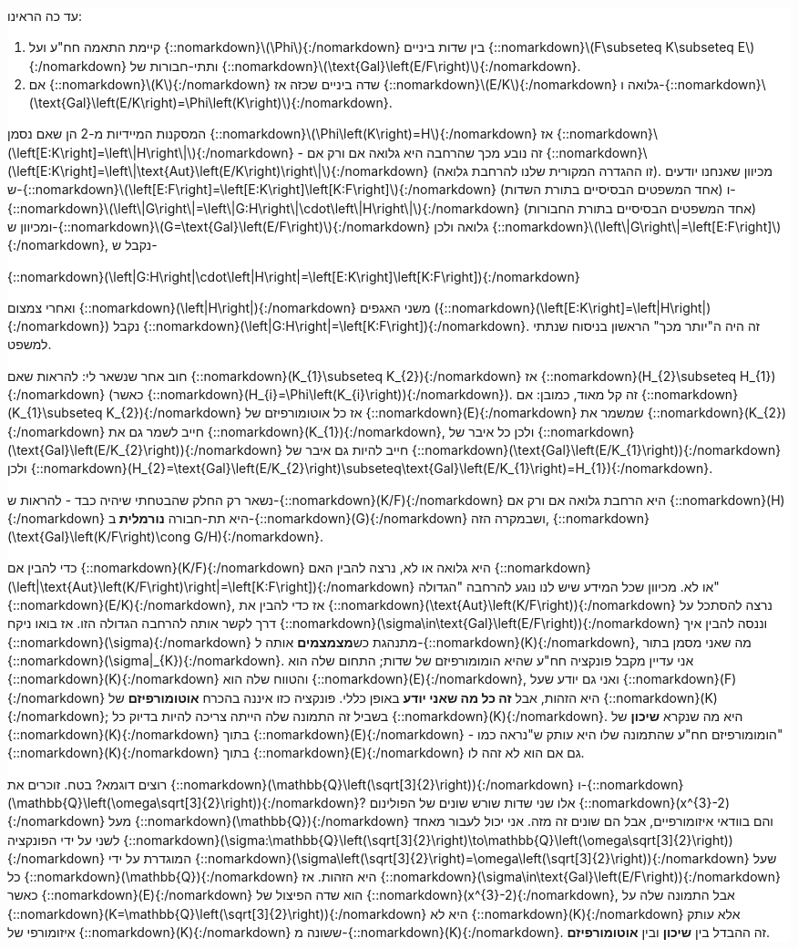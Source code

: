 עד כה הראינו:
<ol>
 	<li>קיימת התאמה חח"ע ועל {::nomarkdown}\(\Phi\){:/nomarkdown} בין שדות ביניים {::nomarkdown}\(F\subseteq K\subseteq E\){:/nomarkdown} ותתי-חבורות של {::nomarkdown}\(\text{Gal}\left(E/F\right)\){:/nomarkdown}.</li>
 	<li>אם {::nomarkdown}\(K\){:/nomarkdown} שדה ביניים שכזה אז {::nomarkdown}\(E/K\){:/nomarkdown} גלואה ו-{::nomarkdown}\(\text{Gal}\left(E/K\right)=\Phi\left(K\right)\){:/nomarkdown}.</li>
</ol>
המסקנות המיידיות מ-2 הן שאם נסמן {::nomarkdown}\(\Phi\left(K\right)=H\){:/nomarkdown} אז {::nomarkdown}\(\left[E:K\right]=\left\|H\right\|\){:/nomarkdown} - זה נובע מכך שהרחבה היא גלואה אם ורק אם {::nomarkdown}\(\left[E:K\right]=\left\|\text{Aut}\left(E/K\right)\right\|\){:/nomarkdown} (זו ההגדרה המקורית שלנו להרחבת גלואה). מכיוון שאנחנו יודעים ש-{::nomarkdown}\(\left[E:F\right]=\left[E:K\right]\left[K:F\right]\){:/nomarkdown} (אחד המשפטים הבסיסיים בתורת השדות) ו-{::nomarkdown}\(\left\|G\right\|=\left\|G:H\right\|\cdot\left\|H\right\|\){:/nomarkdown} (אחד המשפטים הבסיסיים בתורת החבורות) ומכיוון ש-{::nomarkdown}\(G=\text{Gal}\left(E/F\right)\){:/nomarkdown} גלואה ולכן {::nomarkdown}\(\left\|G\right\|=\left[E:F\right]\){:/nomarkdown}, נקבל ש-

{::nomarkdown}\(\left\|G:H\right\|\cdot\left\|H\right\|=\left[E:K\right]\left[K:F\right]\){:/nomarkdown}

ואחרי צמצום {::nomarkdown}\(\left\|H\right\|\){:/nomarkdown} משני האגפים ({::nomarkdown}\(\left[E:K\right]=\left\|H\right\|\){:/nomarkdown}) נקבל {::nomarkdown}\(\left\|G:H\right\|=\left[K:F\right]\){:/nomarkdown}. זה היה ה"יותר מכך" הראשון בניסוח שנתתי למשפט.

חוב אחר שנשאר לי: להראות שאם {::nomarkdown}\(K_{1}\subseteq K_{2}\){:/nomarkdown} אז {::nomarkdown}\(H_{2}\subseteq H_{1}\){:/nomarkdown} (כאשר {::nomarkdown}\(H_{i}=\Phi\left(K_{i}\right)\){:/nomarkdown}). זה קל מאוד, כמובן: אם {::nomarkdown}\(K_{1}\subseteq K_{2}\){:/nomarkdown} אז כל אוטומורפיזם של {::nomarkdown}\(E\){:/nomarkdown} שמשמר את {::nomarkdown}\(K_{2}\){:/nomarkdown} חייב לשמר גם את {::nomarkdown}\(K_{1}\){:/nomarkdown}, ולכן כל איבר של {::nomarkdown}\(\text{Gal}\left(E/K_{2}\right)\){:/nomarkdown} חייב להיות גם איבר של {::nomarkdown}\(\text{Gal}\left(E/K_{1}\right)\){:/nomarkdown} ולכן {::nomarkdown}\(H_{2}=\text{Gal}\left(E/K_{2}\right)\subseteq\text{Gal}\left(E/K_{1}\right)=H_{1}\){:/nomarkdown}.

נשאר רק החלק שהבטחתי שיהיה כבד - להראות ש-{::nomarkdown}\(K/F\){:/nomarkdown} היא הרחבת גלואה אם ורק אם {::nomarkdown}\(H\){:/nomarkdown} היא תת-חבורה <strong>נורמלית </strong>ב-{::nomarkdown}\(G\){:/nomarkdown} ושבמקרה הזה, {::nomarkdown}\(\text{Gal}\left(K/F\right)\cong G/H\){:/nomarkdown}.

כדי להבין אם {::nomarkdown}\(K/F\){:/nomarkdown} היא גלואה או לא, נרצה להבין האם {::nomarkdown}\(\left\|\text{Aut}\left(K/F\right)\right\|=\left[K:F\right]\){:/nomarkdown} או לא. מכיוון שכל המידע שיש לנו נוגע להרחבה "הגדולה" {::nomarkdown}\(E/K\){:/nomarkdown}, אז כדי להבין את {::nomarkdown}\(\text{Aut}\left(K/F\right)\){:/nomarkdown} נרצה להסתכל על דרך לקשר אותה להרחבה הגדולה הזו. אז בואו ניקח {::nomarkdown}\(\sigma\in\text{Gal}\left(E/F\right)\){:/nomarkdown} וננסה להבין איך {::nomarkdown}\(\sigma\){:/nomarkdown} מתנהגת כש<strong>מצמצמים</strong> אותה ל-{::nomarkdown}\(K\){:/nomarkdown}, מה שאני מסמן בתור {::nomarkdown}\(\sigma\|_{K}\){:/nomarkdown}. אני עדיין מקבל פונקציה חח"ע שהיא הומומורפיזם של שדות; התחום שלה הוא {::nomarkdown}\(K\){:/nomarkdown} והטווח שלה הוא {::nomarkdown}\(E\){:/nomarkdown}, ואני גם יודע שעל {::nomarkdown}\(F\){:/nomarkdown} היא הזהות, אבל <strong>זה כל מה שאני יודע</strong> באופן כללי. פונקציה כזו איננה בהכרח <strong>אוטומורפיזם</strong> של {::nomarkdown}\(K\){:/nomarkdown}; בשביל זה התמונה שלה הייתה צריכה להיות בדיוק כל {::nomarkdown}\(K\){:/nomarkdown}. היא מה שנקרא <strong>שיכון</strong> של {::nomarkdown}\(K\){:/nomarkdown} בתוך {::nomarkdown}\(E\){:/nomarkdown} - הומומורפיזם חח"ע שהתמונה שלו היא עותק ש"נראה כמו" {::nomarkdown}\(K\){:/nomarkdown} בתוך {::nomarkdown}\(E\){:/nomarkdown} גם אם הוא לא זהה לו.

רוצים דוגמא? בטח. זוכרים את {::nomarkdown}\(\mathbb{Q}\left(\sqrt[3]{2}\right)\){:/nomarkdown} ו-{::nomarkdown}\(\mathbb{Q}\left(\omega\sqrt[3]{2}\right)\){:/nomarkdown}? אלו שני שדות שורש שונים של הפולינום {::nomarkdown}\(x^{3}-2\){:/nomarkdown} מעל {::nomarkdown}\(\mathbb{Q}\){:/nomarkdown} והם בוודאי איזומורפיים, אבל הם שונים זה מזה. אני יכול לעבור מאחד לשני על ידי הפונקציה {::nomarkdown}\(\sigma:\mathbb{Q}\left(\sqrt[3]{2}\right)\to\mathbb{Q}\left(\omega\sqrt[3]{2}\right)\){:/nomarkdown} המוגדרת על ידי {::nomarkdown}\(\sigma\left(\sqrt[3]{2}\right)=\omega\left(\sqrt[3]{2}\right)\){:/nomarkdown} שעל כל {::nomarkdown}\(\mathbb{Q}\){:/nomarkdown} היא הזהות. אז {::nomarkdown}\(\sigma\in\text{Gal}\left(E/F\right)\){:/nomarkdown} כאשר {::nomarkdown}\(E\){:/nomarkdown} הוא שדה הפיצול של {::nomarkdown}\(x^{3}-2\){:/nomarkdown}, אבל התמונה שלה על {::nomarkdown}\(K=\mathbb{Q}\left(\sqrt[3]{2}\right)\){:/nomarkdown} היא לא {::nomarkdown}\(K\){:/nomarkdown} אלא עותק איזומורפי של {::nomarkdown}\(K\){:/nomarkdown} ששונה מ-{::nomarkdown}\(K\){:/nomarkdown}. זה ההבדל בין <strong>שיכון</strong> ובין <strong>אוטומורפיזם</strong>.
